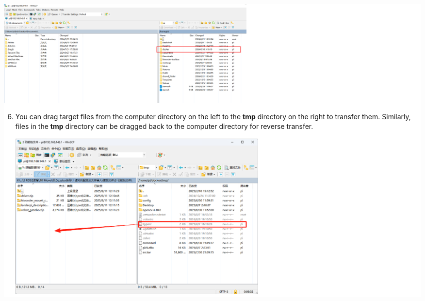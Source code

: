    <img src="../_static/media/chapter_10/section_1.3/media/image6.png"  style="width:500px"   class="common_img"/>

6. You can drag target files from the computer directory on the left to the **tmp** directory on the right to transfer them. Similarly, files in the **tmp** directory can be dragged back to the computer directory for reverse transfer.

   <img src="../_static/media/chapter_10/section_1.3/media/image7.png"  style="width:500px"   class="common_img"/>
